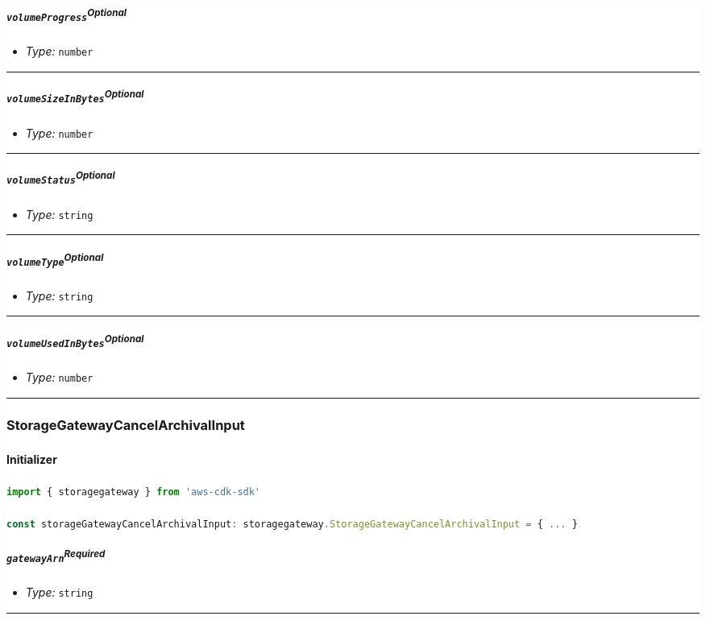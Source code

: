 
##### `volumeProgress`<sup>Optional</sup> <a name="aws-cdk-sdk.storagegateway.StorageGatewayCachediScsiVolume.property.volumeProgress"></a>

- *Type:* `number`

---

##### `volumeSizeInBytes`<sup>Optional</sup> <a name="aws-cdk-sdk.storagegateway.StorageGatewayCachediScsiVolume.property.volumeSizeInBytes"></a>

- *Type:* `number`

---

##### `volumeStatus`<sup>Optional</sup> <a name="aws-cdk-sdk.storagegateway.StorageGatewayCachediScsiVolume.property.volumeStatus"></a>

- *Type:* `string`

---

##### `volumeType`<sup>Optional</sup> <a name="aws-cdk-sdk.storagegateway.StorageGatewayCachediScsiVolume.property.volumeType"></a>

- *Type:* `string`

---

##### `volumeUsedInBytes`<sup>Optional</sup> <a name="aws-cdk-sdk.storagegateway.StorageGatewayCachediScsiVolume.property.volumeUsedInBytes"></a>

- *Type:* `number`

---

### StorageGatewayCancelArchivalInput <a name="aws-cdk-sdk.storagegateway.StorageGatewayCancelArchivalInput"></a>

#### Initializer <a name="[object Object].Initializer"></a>

```typescript
import { storagegateway } from 'aws-cdk-sdk'

const storageGatewayCancelArchivalInput: storagegateway.StorageGatewayCancelArchivalInput = { ... }
```

##### `gatewayArn`<sup>Required</sup> <a name="aws-cdk-sdk.storagegateway.StorageGatewayCancelArchivalInput.property.gatewayArn"></a>

- *Type:* `string`

---